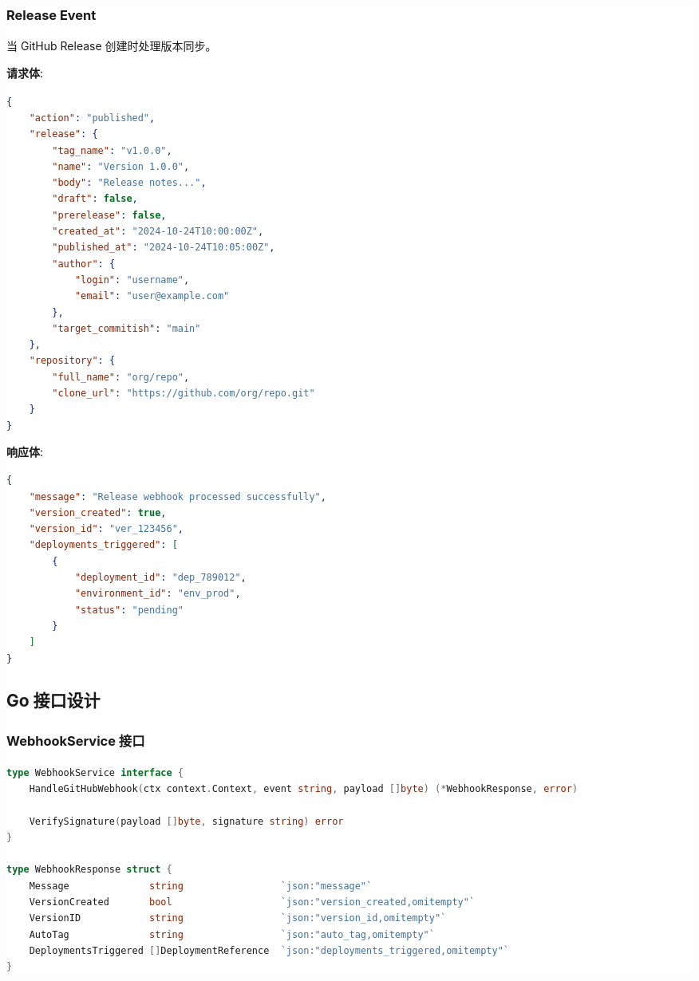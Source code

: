 ### Release Event

当 GitHub Release 创建时处理版本同步。

**请求体**:
```json
{
    "action": "published",
    "release": {
        "tag_name": "v1.0.0",
        "name": "Version 1.0.0",
        "body": "Release notes...",
        "draft": false,
        "prerelease": false,
        "created_at": "2024-10-24T10:00:00Z",
        "published_at": "2024-10-24T10:05:00Z",
        "author": {
            "login": "username",
            "email": "user@example.com"
        },
        "target_commitish": "main"
    },
    "repository": {
        "full_name": "org/repo",
        "clone_url": "https://github.com/org/repo.git"
    }
}
```

**响应体**:
```json
{
    "message": "Release webhook processed successfully",
    "version_created": true,
    "version_id": "ver_123456",
    "deployments_triggered": [
        {
            "deployment_id": "dep_789012",
            "environment_id": "env_prod",
            "status": "pending"
        }
    ]
}
```

## Go 接口设计

### WebhookService 接口

```go
type WebhookService interface {
    HandleGitHubWebhook(ctx context.Context, event string, payload []byte) (*WebhookResponse, error)
    
    VerifySignature(payload []byte, signature string) error
}

type WebhookResponse struct {
    Message              string                 `json:"message"`
    VersionCreated       bool                   `json:"version_created,omitempty"`
    VersionID            string                 `json:"version_id,omitempty"`
    AutoTag              string                 `json:"auto_tag,omitempty"`
    DeploymentsTriggered []DeploymentReference  `json:"deployments_triggered,omitempty"`
}

```